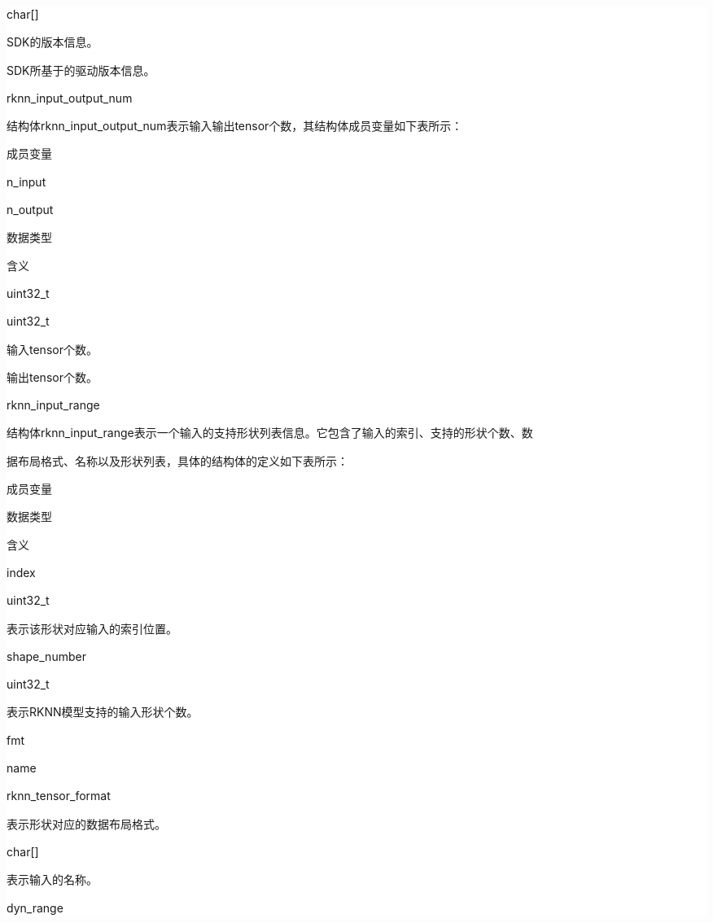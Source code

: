 char[]

SDK的版本信息。

SDK所基于的驱动版本信息。

rknn_input_output_num

结构体rknn_input_output_num表示输入输出tensor个数，其结构体成员变量如下表所示：

成员变量

n_input

n_output

数据类型

含义

uint32_t

uint32_t

输入tensor个数。

输出tensor个数。

rknn_input_range

结构体rknn_input_range表示一个输入的支持形状列表信息。它包含了输入的索引、支持的形状个数、数

据布局格式、名称以及形状列表，具体的结构体的定义如下表所示：

成员变量

数据类型

含义

index

uint32_t

表示该形状对应输入的索引位置。

shape_number

uint32_t

表示RKNN模型支持的输入形状个数。

fmt

name

rknn_tensor_format

表示形状对应的数据布局格式。

char[]

表示输入的名称。

dyn_range
